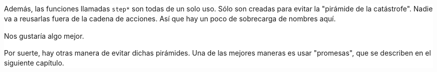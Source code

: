 Además, las funciones llamadas `step*` son todas de un solo uso. Sólo son creadas para evitar la "pirámide de la catástrofe". Nadie va a reusarlas fuera de la cadena de acciones. Así que hay un poco de sobrecarga de nombres aquí.

Nos gustaría algo mejor.

Por suerte, hay otras manera de evitar dichas pirámides. Una de las mejores maneras es usar "promesas", que se describen en el siguiente capítulo.
